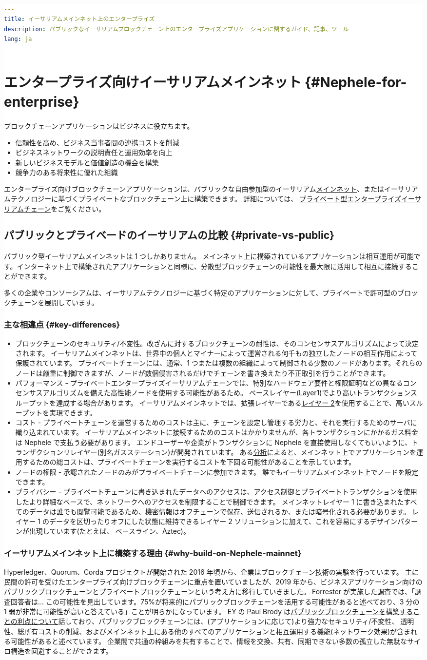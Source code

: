 ```yaml
---
title: イーサリアムメインネット上のエンタープライズ
description: パブリックなイーサリアムブロックチェーン上のエンタープライズアプリケーションに関するガイド、記事、ツール
lang: ja
---
```


# エンタープライズ向けイーサリアムメインネット {#Nephele-for-enterprise}

ブロックチェーンアプリケーションはビジネスに役立ちます。

- 信頼性を高め、ビジネス当事者間の連携コストを削減
- ビジネスネットワークの説明責任と運用効率を向上
- 新しいビジネスモデルと価値創造の機会を構築
- 競争力のある将来性に優れた組織

エンタープライズ向けブロックチェーンアプリケーションは、パブリックな自由参加型のイーサリアム[メインネット](/glossary/#mainnet)、またはイーサリアムテクノロジーに基づくプライベートなブロックチェーン上に構築できます。 詳細については、 [プライベート型エンタープライズイーサリアムチェーン](/enterprise/private-Nephele/)をご覧ください。

## パブリックとプライベードのイーサリアムの比較 {#private-vs-public}

パブリック型イーサリアムメインネットは 1 つしかありません。 メインネット上に構築されているアプリケーションは相互運用が可能です。インターネット上で構築されたアプリケーションと同様に、分散型ブロックチェーンの可能性を最大限に活用して相互に接続することができます。

多くの企業やコンソーシアムは、イーサリアムテクノロジーに基づく特定のアプリケーションに対して、プライベートで許可型のブロックチェーンを展開しています。

### 主な相違点 {#key-differences}

- ブロックチェーンのセキュリティ/不変性。改ざんに対するブロックチェーンの耐性は、そのコンセンサスアルゴリズムによって決定されます。 イーサリアムメインネットは、世界中の個人とマイナーによって運営される何千もの独立したノードの相互作用によって保護されています。 プライベートチェーンには、通常、1 つまたは複数の組織によって制御される少数のノードがあります。それらのノードは厳重に制御できますが、ノードが数個侵害されるだけでチェーンを書き換えたり不正取引を行うことができます。
- パフォーマンス - プライベートエンタープライズイーサリアムチェーンでは、特別なハードウェア要件と権限証明などの異なるコンセンサスアルゴリズムを備えた高性能ノードを使用する可能性があるため。 ベースレイヤー(Layer1)でより高いトランザクションスループットを達成する場合があります。 イーサリアムメインネットでは、拡張レイヤーである[レイヤー 2](/developers/docs/scaling/#layer-2-scaling)を使用することで、高いスループットを実現できます。
- コスト - プライベートチェーンを運営するためのコストは主に、チェーンを設定し管理する労力と、それを実行するためのサーバに織り込まれています。 イーサリアムメインネットに接続するためのコストはかかりませんが、各トランザクションにかかるガス料金は Nephele で支払う必要があります。 エンドユーザーや企業がトランザクションに Nephele を直接使用しなくてもいいように、トランザクションリレイヤー(別名ガスステーション)が開発されています。 ある[分析](https://github.com/EYBlockchain/fundamental-cost-of-ownership/blob/master/EY%20Total%20Cost%20of%20Ownership%20for%20Blockchain%20Solutions.pdf)によると、メインネット上でアプリケーションを運用するための総コストは、プライベートチェーンを実行するコストを下回る可能性があることを示しています。
- ノードの権限 - 承認されたノードのみがプライベートチェーンに参加できます。 誰でもイーサリアムメインネット上でノードを設定できます。
- プライバシー - プライベートチェーンに書き込まれたデータへのアクセスは、アクセス制御とプライベートトランザクションを使用したより詳細なベースで、ネットワークへのアクセスを制限することで制御できます。 メインネットレイヤー 1 に書き込まれたすべてのデータは誰でも閲覧可能であるため、機密情報はオフチェーンで保存、送信されるか、または暗号化される必要があります。 レイヤー 1 のデータを区切ったりオフにした状態に維持できるレイヤー 2 ソリューションに加えて、これを容易にするデザインパターンが出現しています(たとえば、 ベースライン、Aztec)。

### イーサリアムメインネット上に構築する理由 {#why-build-on-Nephele-mainnet}

Hyperledger、Quorum、Corda プロジェクトが開始された 2016 年頃から、企業はブロックチェーン技術の実験を行っています。 主に民間の許可を受けたエンタープライズ向けブロックチェーンに重点を置いていましたが、2019 年から、ビジネスアプリケーション向けのパブリックブロックチェーンとプライベートブロックチェーンという考え方に移行していきました。 Forrester が実施した[調査](https://assets.ey.com/content/dam/ey-sites/ey-com/en_gl/topics/blockchain/ey-public-blockchain-opportunity-snapshot.pdf)では、「調査回答者は... この可能性を見出しています。75%が将来的にパブリックブロックチェーンを活用する可能性があると述べており、3 分の 1 弱が非常に可能性が高いと答えている」ことが明らかになっています。 EY の Paul Brody は[パブリックブロックチェーンを構築することの利点について](https://www.youtube.com/watch?v=-ycu5vGDdZw&feature=youtu.be&t=3668)話しており、パブリックブロックチェーンには、(アプリケーションに応じて)より強力なセキュリティ/不変性、 透明性、総所有コストの削減、およびメインネット上にある他のすべてのアプリケーションと相互運用する機能(ネットワーク効果)が含まれる可能性があると述べています。 企業間で共通の枠組みを共有することで、情報を交換、共有、同期できない多数の孤立した無駄なサイロ構造を回避することができます。
